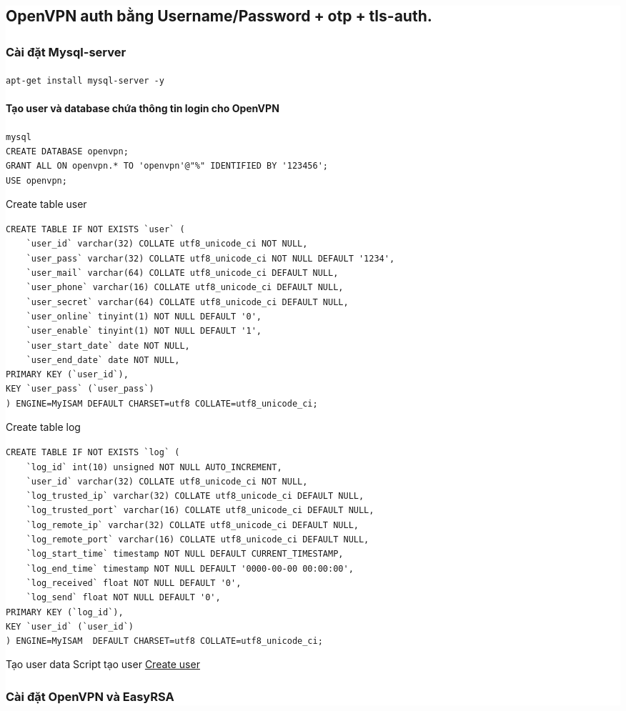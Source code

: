 ## OpenVPN auth bằng Username/Password + otp + tls-auth.

### Cài đặt Mysql-server
```
apt-get install mysql-server -y
```
#### Tạo user và database chứa thông tin login cho OpenVPN
```
mysql
CREATE DATABASE openvpn;
GRANT ALL ON openvpn.* TO 'openvpn'@"%" IDENTIFIED BY '123456';
USE openvpn;
```
Create table user
```
CREATE TABLE IF NOT EXISTS `user` (
    `user_id` varchar(32) COLLATE utf8_unicode_ci NOT NULL,
    `user_pass` varchar(32) COLLATE utf8_unicode_ci NOT NULL DEFAULT '1234',
    `user_mail` varchar(64) COLLATE utf8_unicode_ci DEFAULT NULL,
    `user_phone` varchar(16) COLLATE utf8_unicode_ci DEFAULT NULL,
    `user_secret` varchar(64) COLLATE utf8_unicode_ci DEFAULT NULL,
    `user_online` tinyint(1) NOT NULL DEFAULT '0',
    `user_enable` tinyint(1) NOT NULL DEFAULT '1',
    `user_start_date` date NOT NULL,
    `user_end_date` date NOT NULL,
PRIMARY KEY (`user_id`),
KEY `user_pass` (`user_pass`)
) ENGINE=MyISAM DEFAULT CHARSET=utf8 COLLATE=utf8_unicode_ci;
```
Create table log
```
CREATE TABLE IF NOT EXISTS `log` (
    `log_id` int(10) unsigned NOT NULL AUTO_INCREMENT,
    `user_id` varchar(32) COLLATE utf8_unicode_ci NOT NULL,
    `log_trusted_ip` varchar(32) COLLATE utf8_unicode_ci DEFAULT NULL,
    `log_trusted_port` varchar(16) COLLATE utf8_unicode_ci DEFAULT NULL,
    `log_remote_ip` varchar(32) COLLATE utf8_unicode_ci DEFAULT NULL,
    `log_remote_port` varchar(16) COLLATE utf8_unicode_ci DEFAULT NULL,
    `log_start_time` timestamp NOT NULL DEFAULT CURRENT_TIMESTAMP,
    `log_end_time` timestamp NOT NULL DEFAULT '0000-00-00 00:00:00',
    `log_received` float NOT NULL DEFAULT '0',
    `log_send` float NOT NULL DEFAULT '0',
PRIMARY KEY (`log_id`),
KEY `user_id` (`user_id`)
) ENGINE=MyISAM  DEFAULT CHARSET=utf8 COLLATE=utf8_unicode_ci;
```

Tạo user data
Script tạo user
[Create user](gen-otp.py)

### Cài đặt OpenVPN và EasyRSA
